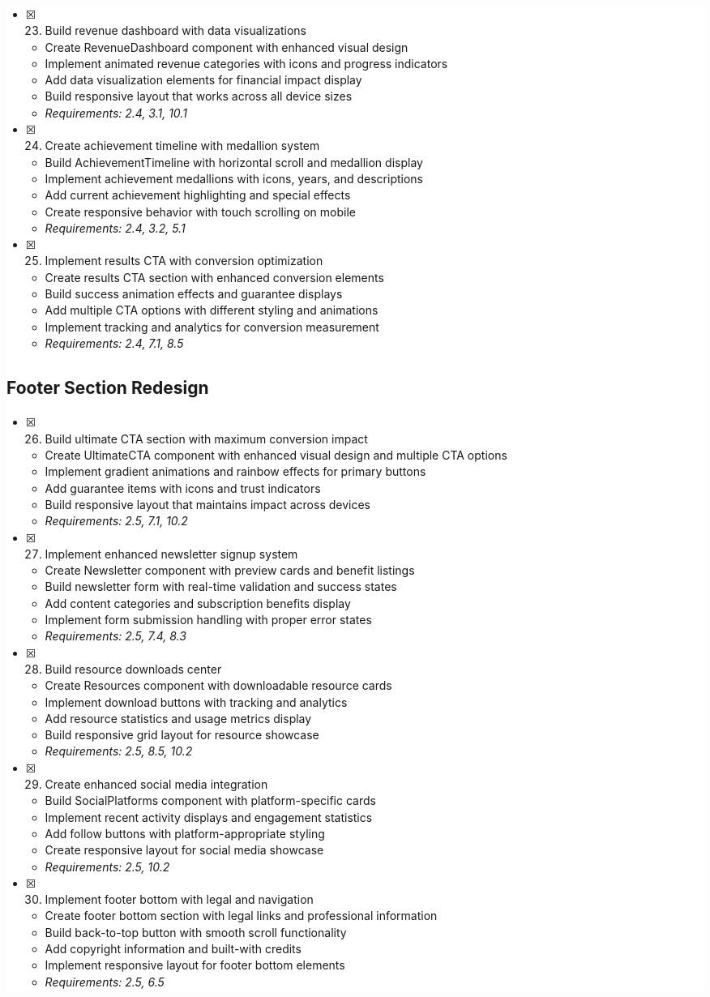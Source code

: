 - [x] 23. Build revenue dashboard with data visualizations
  - Create RevenueDashboard component with enhanced visual design
  - Implement animated revenue categories with icons and progress indicators
  - Add data visualization elements for financial impact display
  - Build responsive layout that works across all device sizes
  - _Requirements: 2.4, 3.1, 10.1_

- [x] 24. Create achievement timeline with medallion system
  - Build AchievementTimeline with horizontal scroll and medallion display
  - Implement achievement medallions with icons, years, and descriptions
  - Add current achievement highlighting and special effects
  - Create responsive behavior with touch scrolling on mobile
  - _Requirements: 2.4, 3.2, 5.1_

- [x] 25. Implement results CTA with conversion optimization
  - Create results CTA section with enhanced conversion elements
  - Build success animation effects and guarantee displays
  - Add multiple CTA options with different styling and animations
  - Implement tracking and analytics for conversion measurement
  - _Requirements: 2.4, 7.1, 8.5_

## Footer Section Redesign

- [x] 26. Build ultimate CTA section with maximum conversion impact
  - Create UltimateCTA component with enhanced visual design and multiple CTA options
  - Implement gradient animations and rainbow effects for primary buttons
  - Add guarantee items with icons and trust indicators
  - Build responsive layout that maintains impact across devices
  - _Requirements: 2.5, 7.1, 10.2_

- [x] 27. Implement enhanced newsletter signup system
  - Create Newsletter component with preview cards and benefit listings
  - Build newsletter form with real-time validation and success states
  - Add content categories and subscription benefits display
  - Implement form submission handling with proper error states
  - _Requirements: 2.5, 7.4, 8.3_

- [x] 28. Build resource downloads center
  - Create Resources component with downloadable resource cards
  - Implement download buttons with tracking and analytics
  - Add resource statistics and usage metrics display
  - Build responsive grid layout for resource showcase
  - _Requirements: 2.5, 8.5, 10.2_

- [x] 29. Create enhanced social media integration
  - Build SocialPlatforms component with platform-specific cards
  - Implement recent activity displays and engagement statistics
  - Add follow buttons with platform-appropriate styling
  - Create responsive layout for social media showcase
  - _Requirements: 2.5, 10.2_

- [x] 30. Implement footer bottom with legal and navigation
  - Create footer bottom section with legal links and professional information
  - Build back-to-top button with smooth scroll functionality
  - Add copyright information and built-with credits
  - Implement responsive layout for footer bottom elements
  - _Requirements: 2.5, 6.5_
